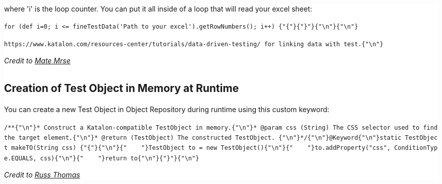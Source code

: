 <p xmlns="http://www.w3.org/1999/xhtml" className="p">where 'i' is the loop counter. You can put it all inside of a   loop that will read your excel sheet:</p> 
              
<pre xmlns="http://www.w3.org/1999/xhtml" className="pre codeblock"><code>for (def i=0; i &lt;= fineTestData('Path to your excel').getRowNumbers(); i++) {"{"}{"}"}{"\n"}{"\n"}</code></pre> 
                    
<pre xmlns="http://www.w3.org/1999/xhtml" className="pre codeblock"><code>https://www.katalon.com/resources-center/tutorials/data-driven-testing/ for linking data with test.{"\n"}</code></pre> 
            
<p xmlns="http://www.w3.org/1999/xhtml" className="p">   <em className="ph i">Credit to <a className="xref j-external-link" href="https://forum.katalon.com/discussion/7010/how-to-test-clicking-multiple-objects-without-starting-over#lComment_16209" target="_blank">Mate       Mrse</a>   </em> </p> 
    
  
    

## <a id="id_15" class="anchor_top_offset"/>Creation of Test Object in Memory at Runtime

    
      
<p xmlns="http://www.w3.org/1999/xhtml" className="p">You can create a new Test Object in Object Repository during   runtime using this custom keyword:</p> 
              
<pre xmlns="http://www.w3.org/1999/xhtml" className="pre codeblock"><code>/**{"\n"}* Construct a Katalon-compatible TestObject in memory.{"\n"}* @param css (String) The CSS selector used to find the target element.{"\n"}* @return (TestObject) The constructed TestObject. {"\n"}*/{"\n"}@Keyword{"\n"}static TestObject makeTO(String css) {"{"}{"\n"}{"    "}TestObject to = new TestObject(){"\n"}{"    "}to.addProperty("css", ConditionType.EQUALS, css){"\n"}{"    "}return to{"\n"}{"}"}{"\n"}</code></pre> 
            
<p xmlns="http://www.w3.org/1999/xhtml" className="p">   <em className="ph i">Credit to <a className="xref j-external-link" href="https://forum.katalon.com/discussion/6171/creation-of-test-object-in-object-repository-in-runtime#Comment_13991" target="_blank">Russ       Thomas</a>   </em> </p> 
    
  
